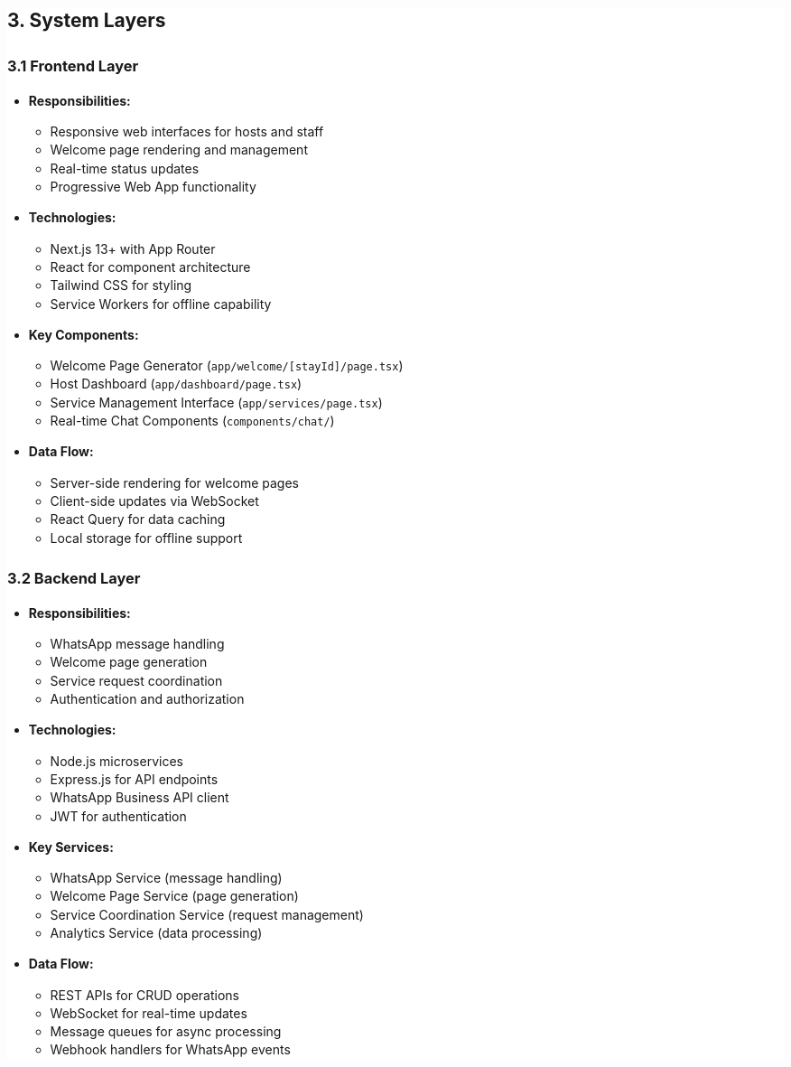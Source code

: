 
## 3. System Layers

### 3.1 Frontend Layer
- **Responsibilities:**
  - Responsive web interfaces for hosts and staff
  - Welcome page rendering and management
  - Real-time status updates
  - Progressive Web App functionality
  
- **Technologies:**
  - Next.js 13+ with App Router
  - React for component architecture
  - Tailwind CSS for styling
  - Service Workers for offline capability
  
- **Key Components:**
  - Welcome Page Generator (`app/welcome/[stayId]/page.tsx`)
  - Host Dashboard (`app/dashboard/page.tsx`)
  - Service Management Interface (`app/services/page.tsx`)
  - Real-time Chat Components (`components/chat/`)
  
- **Data Flow:**
  - Server-side rendering for welcome pages
  - Client-side updates via WebSocket
  - React Query for data caching
  - Local storage for offline support

### 3.2 Backend Layer
- **Responsibilities:**
  - WhatsApp message handling
  - Welcome page generation
  - Service request coordination
  - Authentication and authorization
  
- **Technologies:**
  - Node.js microservices
  - Express.js for API endpoints
  - WhatsApp Business API client
  - JWT for authentication
  
- **Key Services:**
  - WhatsApp Service (message handling)
  - Welcome Page Service (page generation)
  - Service Coordination Service (request management)
  - Analytics Service (data processing)
  
- **Data Flow:**
  - REST APIs for CRUD operations
  - WebSocket for real-time updates
  - Message queues for async processing
  - Webhook handlers for WhatsApp events
